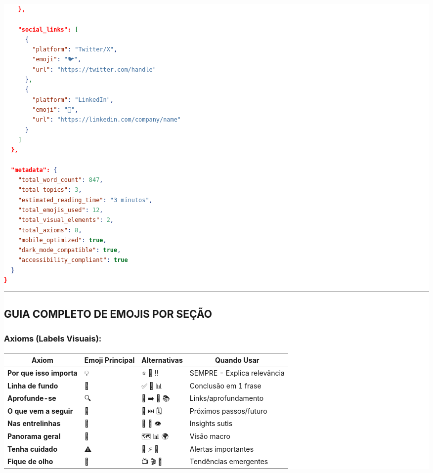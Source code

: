 ```json
    },

    "social_links": [
      {
        "platform": "Twitter/X",
        "emoji": "🐦",
        "url": "https://twitter.com/handle"
      },
      {
        "platform": "LinkedIn",
        "emoji": "💼",
        "url": "https://linkedin.com/company/name"
      }
    ]
  },

  "metadata": {
    "total_word_count": 847,
    "total_topics": 3,
    "estimated_reading_time": "3 minutos",
    "total_emojis_used": 12,
    "total_visual_elements": 2,
    "total_axioms": 8,
    "mobile_optimized": true,
    "dark_mode_compatible": true,
    "accessibility_compliant": true
  }
}
```

---

## GUIA COMPLETO DE EMOJIS POR SEÇÃO

### Axioms (Labels Visuais):

| Axiom | Emoji Principal | Alternativas | Quando Usar |
|-------|----------------|--------------|-------------|
| **Por que isso importa** | 💡 | ⭐ 🎯 ‼️ | SEMPRE - Explica relevância |
| **Linha de fundo** | 📌 | ✅ 💬 📊 | Conclusão em 1 frase |
| **Aprofunde-se** | 🔍 | 📖 ➡️ 🔗 📚 | Links/aprofundamento |
| **O que vem a seguir** | 🔮 | 🚀 ⏭️ 🗓️ | Próximos passos/futuro |
| **Nas entrelinhas** | 🎯 | 🧠 💭 👁️ | Insights sutis |
| **Panorama geral** | 🌅 | 🗺️ 📊 🌍 | Visão macro |
| **Tenha cuidado** | ⚠️ | 🚨 ⚡ 🔺 | Alertas importantes |
| **Fique de olho** | 👀 | 📺 🎬 🔭 | Tendências emergentes |
